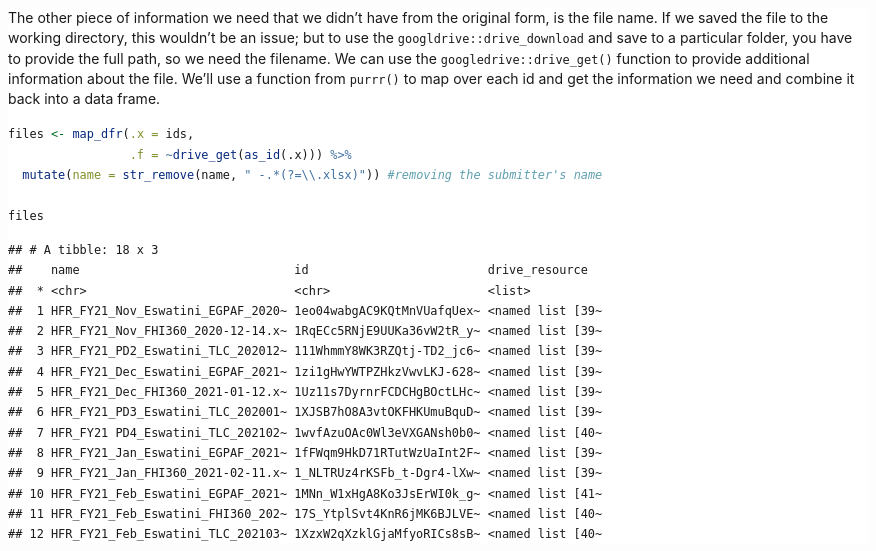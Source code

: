 The other piece of information we need that we didn’t have from the
original form, is the file name. If we saved the file to the working
directory, this wouldn’t be an issue; but to use the
`googldrive::drive_download` and save to a particular folder, you have
to provide the full path, so we need the filename. We can use the
`googledrive::drive_get()` function to provide additional information
about the file. We’ll use a function from `purrr()` to map over each id
and get the information we need and combine it back into a data frame.

``` r
files <- map_dfr(.x = ids,
                 .f = ~drive_get(as_id(.x))) %>% 
  mutate(name = str_remove(name, " -.*(?=\\.xlsx)")) #removing the submitter's name

files
```

    ## # A tibble: 18 x 3
    ##    name                              id                         drive_resource  
    ##  * <chr>                             <chr>                      <list>          
    ##  1 HFR_FY21_Nov_Eswatini_EGPAF_2020~ 1eo04wabgAC9KQtMnVUafqUex~ <named list [39~
    ##  2 HFR_FY21_Nov_FHI360_2020-12-14.x~ 1RqECc5RNjE9UUKa36vW2tR_y~ <named list [39~
    ##  3 HFR_FY21_PD2_Eswatini_TLC_202012~ 111WhmmY8WK3RZQtj-TD2_jc6~ <named list [39~
    ##  4 HFR_FY21_Dec_Eswatini_EGPAF_2021~ 1zi1gHwYWTPZHkzVwvLKJ-628~ <named list [39~
    ##  5 HFR_FY21_Dec_FHI360_2021-01-12.x~ 1Uz11s7DyrnrFCDCHgBOctLHc~ <named list [39~
    ##  6 HFR_FY21_PD3_Eswatini_TLC_202001~ 1XJSB7hO8A3vtOKFHKUmuBquD~ <named list [39~
    ##  7 HFR_FY21 PD4_Eswatini_TLC_202102~ 1wvfAzuOAc0Wl3eVXGANsh0b0~ <named list [40~
    ##  8 HFR_FY21_Jan_Eswatini_EGPAF_2021~ 1fFWqm9HkD71RTutWzUaInt2F~ <named list [39~
    ##  9 HFR_FY21_Jan_FHI360_2021-02-11.x~ 1_NLTRUz4rKSFb_t-Dgr4-lXw~ <named list [39~
    ## 10 HFR_FY21_Feb_Eswatini_EGPAF_2021~ 1MNn_W1xHgA8Ko3JsErWI0k_g~ <named list [41~
    ## 11 HFR_FY21_Feb_Eswatini_FHI360_202~ 17S_YtplSvt4KnR6jMK6BJLVE~ <named list [40~
    ## 12 HFR_FY21_Feb_Eswatini_TLC_202103~ 1XzxW2qXzklGjaMfyoRICs8sB~ <named list [40~